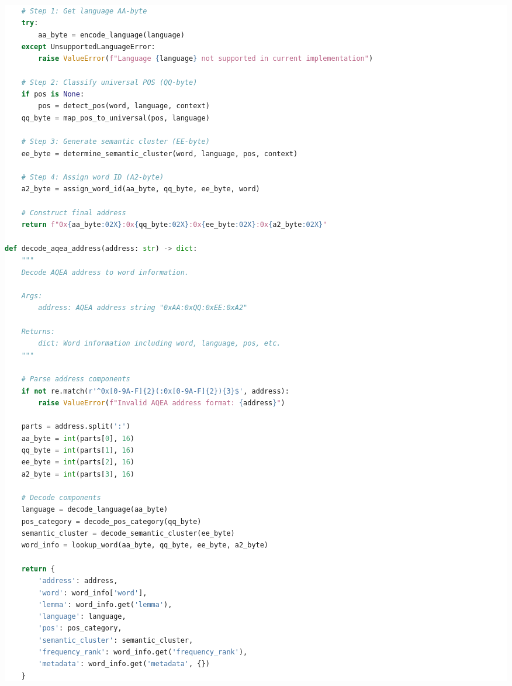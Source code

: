 ```python
    # Step 1: Get language AA-byte
    try:
        aa_byte = encode_language(language)
    except UnsupportedLanguageError:
        raise ValueError(f"Language {language} not supported in current implementation")
    
    # Step 2: Classify universal POS (QQ-byte)
    if pos is None:
        pos = detect_pos(word, language, context)
    qq_byte = map_pos_to_universal(pos, language)
    
    # Step 3: Generate semantic cluster (EE-byte)  
    ee_byte = determine_semantic_cluster(word, language, pos, context)
    
    # Step 4: Assign word ID (A2-byte)
    a2_byte = assign_word_id(aa_byte, qq_byte, ee_byte, word)
    
    # Construct final address
    return f"0x{aa_byte:02X}:0x{qq_byte:02X}:0x{ee_byte:02X}:0x{a2_byte:02X}"

def decode_aqea_address(address: str) -> dict:
    """
    Decode AQEA address to word information.
    
    Args:
        address: AQEA address string "0xAA:0xQQ:0xEE:0xA2"
    
    Returns:
        dict: Word information including word, language, pos, etc.
    """
    
    # Parse address components
    if not re.match(r'^0x[0-9A-F]{2}(:0x[0-9A-F]{2}){3}$', address):
        raise ValueError(f"Invalid AQEA address format: {address}")
    
    parts = address.split(':')
    aa_byte = int(parts[0], 16)
    qq_byte = int(parts[1], 16) 
    ee_byte = int(parts[2], 16)
    a2_byte = int(parts[3], 16)
    
    # Decode components
    language = decode_language(aa_byte)
    pos_category = decode_pos_category(qq_byte)
    semantic_cluster = decode_semantic_cluster(ee_byte)
    word_info = lookup_word(aa_byte, qq_byte, ee_byte, a2_byte)
    
    return {
        'address': address,
        'word': word_info['word'],
        'lemma': word_info.get('lemma'),
        'language': language,
        'pos': pos_category,
        'semantic_cluster': semantic_cluster,
        'frequency_rank': word_info.get('frequency_rank'),
        'metadata': word_info.get('metadata', {})
    }
```
